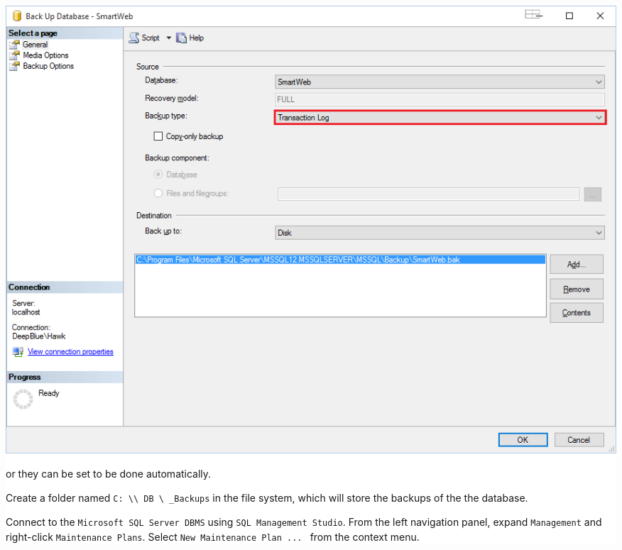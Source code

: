 ![](./media/backup-and-recovery/tmdbackup1.png)

or they can be set to be done automatically.

Create a folder named  `C: \\ DB \ _Backups` in the file system, 
which will store the backups of the the database.


Connect to the `Microsoft SQL Server DBMS` using
`SQL Management Studio`. From the left navigation panel, expand
`Management` and right-click `Maintenance Plans`. Select `New Maintenance Plan ... ` from the context menu.
